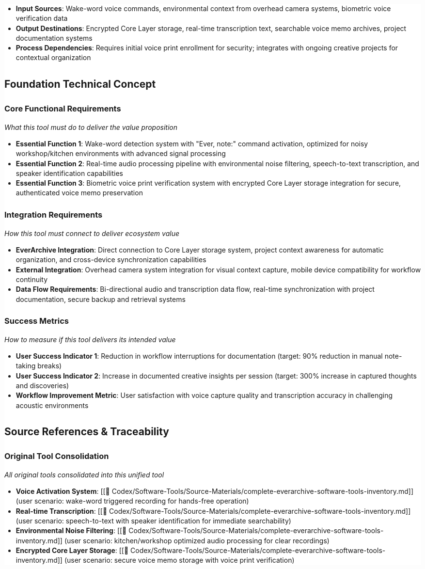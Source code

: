 - **Input Sources**: Wake-word voice commands, environmental context from overhead camera systems, biometric voice verification data
- **Output Destinations**: Encrypted Core Layer storage, real-time transcription text, searchable voice memo archives, project documentation systems
- **Process Dependencies**: Requires initial voice print enrollment for security; integrates with ongoing creative projects for contextual organization

## Foundation Technical Concept

### Core Functional Requirements
*What this tool must do to deliver the value proposition*

- **Essential Function 1**: Wake-word detection system with "Ever, note:" command activation, optimized for noisy workshop/kitchen environments with advanced signal processing
- **Essential Function 2**: Real-time audio processing pipeline with environmental noise filtering, speech-to-text transcription, and speaker identification capabilities
- **Essential Function 3**: Biometric voice print verification system with encrypted Core Layer storage integration for secure, authenticated voice memo preservation

### Integration Requirements
*How this tool must connect to deliver ecosystem value*

- **EverArchive Integration**: Direct connection to Core Layer storage system, project context awareness for automatic organization, and cross-device synchronization capabilities
- **External Integration**: Overhead camera system integration for visual context capture, mobile device compatibility for workflow continuity
- **Data Flow Requirements**: Bi-directional audio and transcription data flow, real-time synchronization with project documentation, secure backup and retrieval systems

### Success Metrics
*How to measure if this tool delivers its intended value*

- **User Success Indicator 1**: Reduction in workflow interruptions for documentation (target: 90% reduction in manual note-taking breaks)
- **User Success Indicator 2**: Increase in documented creative insights per session (target: 300% increase in captured thoughts and discoveries)
- **Workflow Improvement Metric**: User satisfaction with voice capture quality and transcription accuracy in challenging acoustic environments

## Source References & Traceability

### Original Tool Consolidation
*All original tools consolidated into this unified tool*

- **Voice Activation System**: [[💎 Codex/Software-Tools/Source-Materials/complete-everarchive-software-tools-inventory.md]] (user scenario: wake-word triggered recording for hands-free operation)
- **Real-time Transcription**: [[💎 Codex/Software-Tools/Source-Materials/complete-everarchive-software-tools-inventory.md]] (user scenario: speech-to-text with speaker identification for immediate searchability)
- **Environmental Noise Filtering**: [[💎 Codex/Software-Tools/Source-Materials/complete-everarchive-software-tools-inventory.md]] (user scenario: kitchen/workshop optimized audio processing for clear recordings)
- **Encrypted Core Layer Storage**: [[💎 Codex/Software-Tools/Source-Materials/complete-everarchive-software-tools-inventory.md]] (user scenario: secure voice memo storage with voice print verification)
